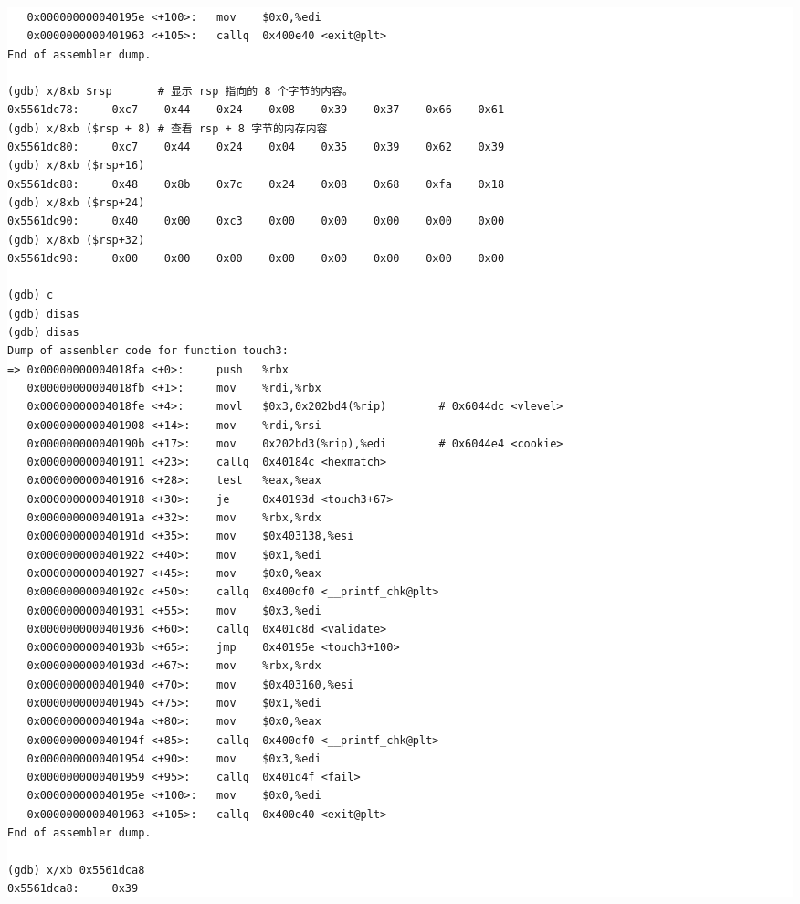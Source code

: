 ```shell
   0x000000000040195e <+100>:   mov    $0x0,%edi
   0x0000000000401963 <+105>:   callq  0x400e40 <exit@plt>
End of assembler dump.

(gdb) x/8xb $rsp       # 显示 rsp 指向的 8 个字节的内容。
0x5561dc78:     0xc7    0x44    0x24    0x08    0x39    0x37    0x66    0x61
(gdb) x/8xb ($rsp + 8) # 查看 rsp + 8 字节的内存内容
0x5561dc80:     0xc7    0x44    0x24    0x04    0x35    0x39    0x62    0x39
(gdb) x/8xb ($rsp+16)
0x5561dc88:     0x48    0x8b    0x7c    0x24    0x08    0x68    0xfa    0x18
(gdb) x/8xb ($rsp+24)
0x5561dc90:     0x40    0x00    0xc3    0x00    0x00    0x00    0x00    0x00
(gdb) x/8xb ($rsp+32)
0x5561dc98:     0x00    0x00    0x00    0x00    0x00    0x00    0x00    0x00

(gdb) c
(gdb) disas
(gdb) disas
Dump of assembler code for function touch3:
=> 0x00000000004018fa <+0>:     push   %rbx
   0x00000000004018fb <+1>:     mov    %rdi,%rbx
   0x00000000004018fe <+4>:     movl   $0x3,0x202bd4(%rip)        # 0x6044dc <vlevel>
   0x0000000000401908 <+14>:    mov    %rdi,%rsi
   0x000000000040190b <+17>:    mov    0x202bd3(%rip),%edi        # 0x6044e4 <cookie>
   0x0000000000401911 <+23>:    callq  0x40184c <hexmatch>
   0x0000000000401916 <+28>:    test   %eax,%eax
   0x0000000000401918 <+30>:    je     0x40193d <touch3+67>
   0x000000000040191a <+32>:    mov    %rbx,%rdx
   0x000000000040191d <+35>:    mov    $0x403138,%esi
   0x0000000000401922 <+40>:    mov    $0x1,%edi
   0x0000000000401927 <+45>:    mov    $0x0,%eax
   0x000000000040192c <+50>:    callq  0x400df0 <__printf_chk@plt>
   0x0000000000401931 <+55>:    mov    $0x3,%edi
   0x0000000000401936 <+60>:    callq  0x401c8d <validate>
   0x000000000040193b <+65>:    jmp    0x40195e <touch3+100>
   0x000000000040193d <+67>:    mov    %rbx,%rdx
   0x0000000000401940 <+70>:    mov    $0x403160,%esi
   0x0000000000401945 <+75>:    mov    $0x1,%edi
   0x000000000040194a <+80>:    mov    $0x0,%eax
   0x000000000040194f <+85>:    callq  0x400df0 <__printf_chk@plt>
   0x0000000000401954 <+90>:    mov    $0x3,%edi
   0x0000000000401959 <+95>:    callq  0x401d4f <fail>
   0x000000000040195e <+100>:   mov    $0x0,%edi
   0x0000000000401963 <+105>:   callq  0x400e40 <exit@plt>
End of assembler dump.

(gdb) x/xb 0x5561dca8
0x5561dca8:     0x39

```